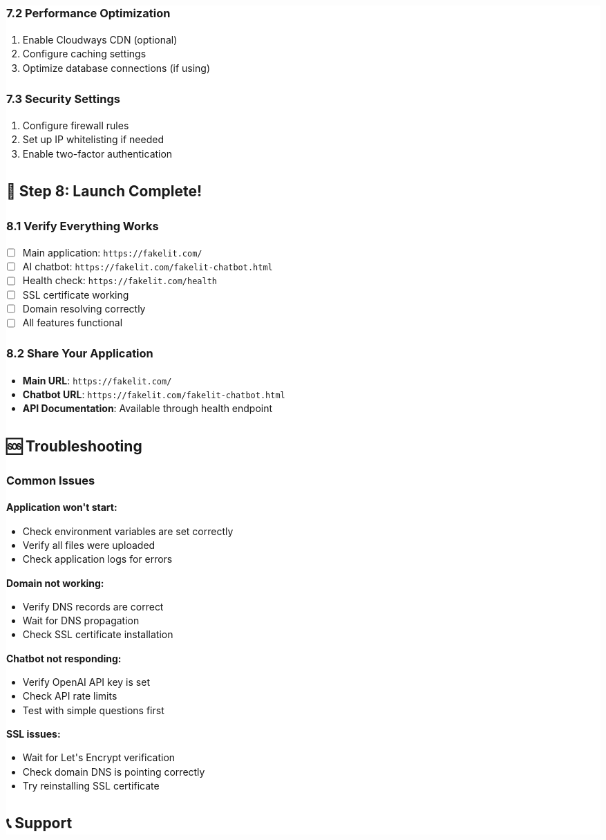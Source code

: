### 7.2 Performance Optimization
1. Enable Cloudways CDN (optional)
2. Configure caching settings
3. Optimize database connections (if using)

### 7.3 Security Settings
1. Configure firewall rules
2. Set up IP whitelisting if needed
3. Enable two-factor authentication

## 🎉 Step 8: Launch Complete!

### 8.1 Verify Everything Works
- [ ] Main application: `https://fakelit.com/`
- [ ] AI chatbot: `https://fakelit.com/fakelit-chatbot.html`
- [ ] Health check: `https://fakelit.com/health`
- [ ] SSL certificate working
- [ ] Domain resolving correctly
- [ ] All features functional

### 8.2 Share Your Application
- **Main URL**: `https://fakelit.com/`
- **Chatbot URL**: `https://fakelit.com/fakelit-chatbot.html`
- **API Documentation**: Available through health endpoint

## 🆘 Troubleshooting

### Common Issues

**Application won't start:**
- Check environment variables are set correctly
- Verify all files were uploaded
- Check application logs for errors

**Domain not working:**
- Verify DNS records are correct
- Wait for DNS propagation
- Check SSL certificate installation

**Chatbot not responding:**
- Verify OpenAI API key is set
- Check API rate limits
- Test with simple questions first

**SSL issues:**
- Wait for Let's Encrypt verification
- Check domain DNS is pointing correctly
- Try reinstalling SSL certificate

## 📞 Support

